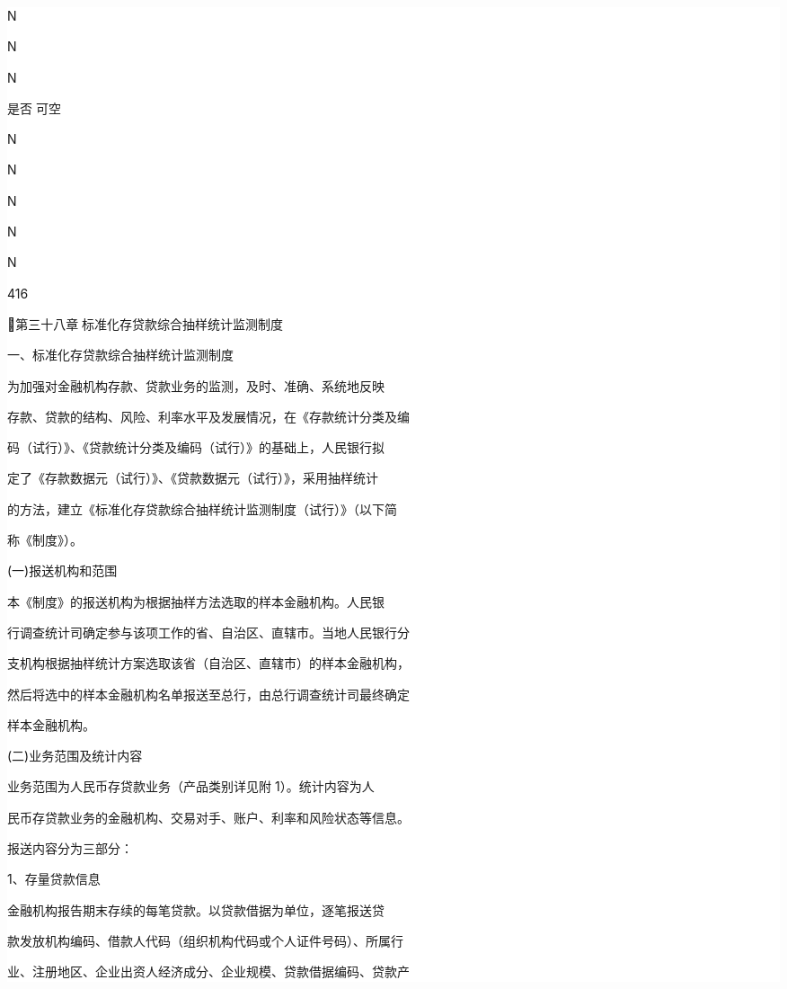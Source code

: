 N

N

N

是否
可空

N

N

N

N

N

416

第三十八章 标准化存贷款综合抽样统计监测制度

一、标准化存贷款综合抽样统计监测制度

为加强对金融机构存款、贷款业务的监测，及时、准确、系统地反映

存款、贷款的结构、风险、利率水平及发展情况，在《存款统计分类及编

码（试行）》、《贷款统计分类及编码（试行）》的基础上，人民银行拟

定了《存款数据元（试行）》、《贷款数据元（试行）》，采用抽样统计

的方法，建立《标准化存贷款综合抽样统计监测制度（试行）》（以下简

称《制度》）。

(一)报送机构和范围

本《制度》的报送机构为根据抽样方法选取的样本金融机构。人民银

行调查统计司确定参与该项工作的省、自治区、直辖市。当地人民银行分

支机构根据抽样统计方案选取该省（自治区、直辖市）的样本金融机构，

然后将选中的样本金融机构名单报送至总行，由总行调查统计司最终确定

样本金融机构。

(二)业务范围及统计内容

业务范围为人民币存贷款业务（产品类别详见附 1）。统计内容为人

民币存贷款业务的金融机构、交易对手、账户、利率和风险状态等信息。

报送内容分为三部分：

1、存量贷款信息

金融机构报告期末存续的每笔贷款。以贷款借据为单位，逐笔报送贷

款发放机构编码、借款人代码（组织机构代码或个人证件号码）、所属行

业、注册地区、企业出资人经济成分、企业规模、贷款借据编码、贷款产
